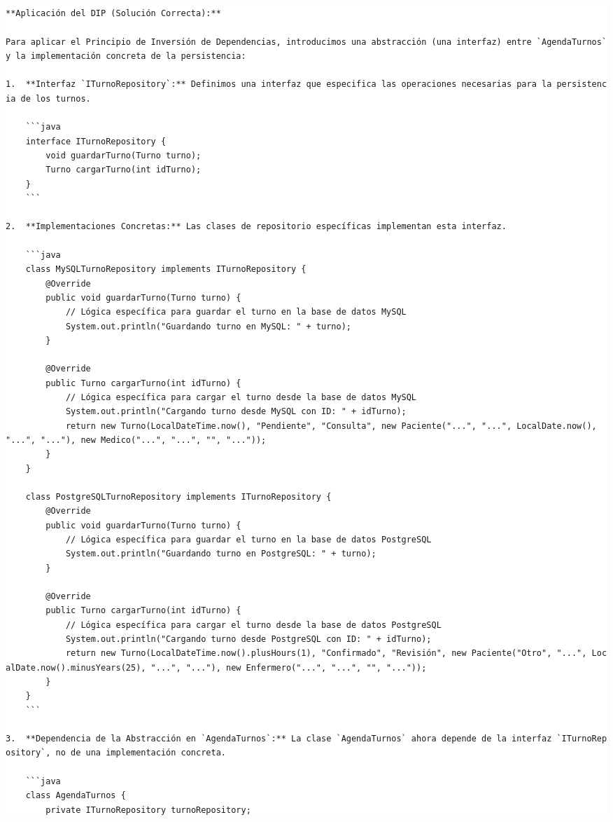     **Aplicación del DIP (Solución Correcta):**

    Para aplicar el Principio de Inversión de Dependencias, introducimos una abstracción (una interfaz) entre `AgendaTurnos` y la implementación concreta de la persistencia:

    1.  **Interfaz `ITurnoRepository`:** Definimos una interfaz que especifica las operaciones necesarias para la persistencia de los turnos.

        ```java
        interface ITurnoRepository {
            void guardarTurno(Turno turno);
            Turno cargarTurno(int idTurno);
        }
        ```

    2.  **Implementaciones Concretas:** Las clases de repositorio específicas implementan esta interfaz.

        ```java
        class MySQLTurnoRepository implements ITurnoRepository {
            @Override
            public void guardarTurno(Turno turno) {
                // Lógica específica para guardar el turno en la base de datos MySQL
                System.out.println("Guardando turno en MySQL: " + turno);
            }

            @Override
            public Turno cargarTurno(int idTurno) {
                // Lógica específica para cargar el turno desde la base de datos MySQL
                System.out.println("Cargando turno desde MySQL con ID: " + idTurno);
                return new Turno(LocalDateTime.now(), "Pendiente", "Consulta", new Paciente("...", "...", LocalDate.now(), "...", "..."), new Medico("...", "...", "", "..."));
            }
        }

        class PostgreSQLTurnoRepository implements ITurnoRepository {
            @Override
            public void guardarTurno(Turno turno) {
                // Lógica específica para guardar el turno en la base de datos PostgreSQL
                System.out.println("Guardando turno en PostgreSQL: " + turno);
            }

            @Override
            public Turno cargarTurno(int idTurno) {
                // Lógica específica para cargar el turno desde la base de datos PostgreSQL
                System.out.println("Cargando turno desde PostgreSQL con ID: " + idTurno);
                return new Turno(LocalDateTime.now().plusHours(1), "Confirmado", "Revisión", new Paciente("Otro", "...", LocalDate.now().minusYears(25), "...", "..."), new Enfermero("...", "...", "", "..."));
            }
        }
        ```

    3.  **Dependencia de la Abstracción en `AgendaTurnos`:** La clase `AgendaTurnos` ahora depende de la interfaz `ITurnoRepository`, no de una implementación concreta.

        ```java
        class AgendaTurnos {
            private ITurnoRepository turnoRepository;
